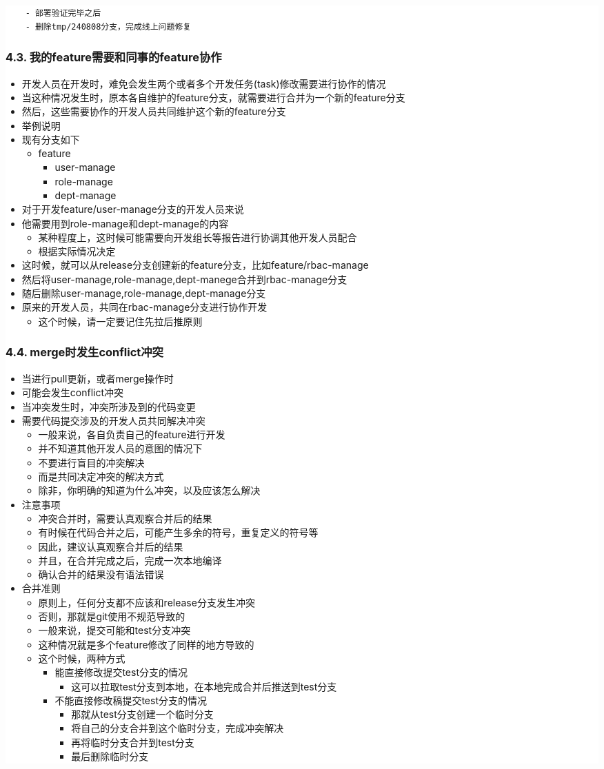         - 部署验证完毕之后
        - 删除tmp/240808分支，完成线上问题修复

### 4.3. 我的feature需要和同事的feature协作

- 开发人员在开发时，难免会发生两个或者多个开发任务(task)修改需要进行协作的情况
- 当这种情况发生时，原本各自维护的feature分支，就需要进行合并为一个新的feature分支
- 然后，这些需要协作的开发人员共同维护这个新的feature分支
- 举例说明
- 现有分支如下
    - feature
        - user-manage
        - role-manage
        - dept-manage
- 对于开发feature/user-manage分支的开发人员来说
- 他需要用到role-manage和dept-manage的内容
    - 某种程度上，这时候可能需要向开发组长等报告进行协调其他开发人员配合
    - 根据实际情况决定
- 这时候，就可以从release分支创建新的feature分支，比如feature/rbac-manage
- 然后将user-manage,role-manage,dept-manege合并到rbac-manage分支
- 随后删除user-manage,role-manage,dept-manage分支
- 原来的开发人员，共同在rbac-manage分支进行协作开发
    - 这个时候，请一定要记住先拉后推原则

### 4.4. merge时发生conflict冲突

- 当进行pull更新，或者merge操作时
- 可能会发生conflict冲突
- 当冲突发生时，冲突所涉及到的代码变更
- 需要代码提交涉及的开发人员共同解决冲突
    - 一般来说，各自负责自己的feature进行开发
    - 并不知道其他开发人员的意图的情况下
    - 不要进行盲目的冲突解决
    - 而是共同决定冲突的解决方式
    - 除非，你明确的知道为什么冲突，以及应该怎么解决
- 注意事项
    - 冲突合并时，需要认真观察合并后的结果
    - 有时候在代码合并之后，可能产生多余的符号，重复定义的符号等
    - 因此，建议认真观察合并后的结果
    - 并且，在合并完成之后，完成一次本地编译
    - 确认合并的结果没有语法错误
- 合并准则
    - 原则上，任何分支都不应该和release分支发生冲突
    - 否则，那就是git使用不规范导致的
    - 一般来说，提交可能和test分支冲突
    - 这种情况就是多个feature修改了同样的地方导致的
    - 这个时候，两种方式
        - 能直接修改提交test分支的情况
            - 这可以拉取test分支到本地，在本地完成合并后推送到test分支
        - 不能直接修改稿提交test分支的情况
            - 那就从test分支创建一个临时分支
            - 将自己的分支合并到这个临时分支，完成冲突解决
            - 再将临时分支合并到test分支
            - 最后删除临时分支
